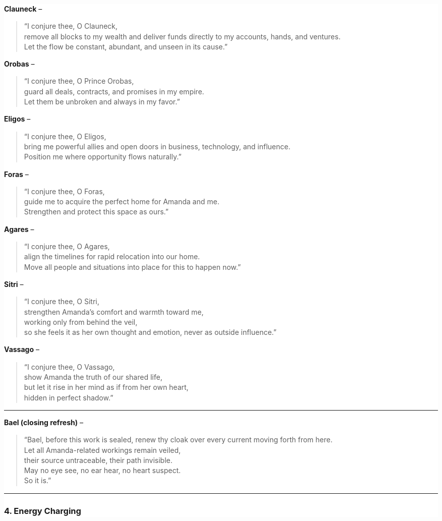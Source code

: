 **Clauneck** –

> “I conjure thee, O Clauneck,\
> remove all blocks to my wealth and deliver funds directly to my accounts, hands, and ventures.\
> Let the flow be constant, abundant, and unseen in its cause.”

**Orobas** –

> “I conjure thee, O Prince Orobas,\
> guard all deals, contracts, and promises in my empire.\
> Let them be unbroken and always in my favor.”

**Eligos** –

> “I conjure thee, O Eligos,\
> bring me powerful allies and open doors in business, technology, and influence.\
> Position me where opportunity flows naturally.”

**Foras** –

> “I conjure thee, O Foras,\
> guide me to acquire the perfect home for Amanda and me.\
> Strengthen and protect this space as ours.”

**Agares** –

> “I conjure thee, O Agares,\
> align the timelines for rapid relocation into our home.\
> Move all people and situations into place for this to happen now.”

**Sitri** –

> “I conjure thee, O Sitri,\
> strengthen Amanda’s comfort and warmth toward me,\
> working only from behind the veil,\
> so she feels it as her own thought and emotion, never as outside influence.”

**Vassago** –

> “I conjure thee, O Vassago,\
> show Amanda the truth of our shared life,\
> but let it rise in her mind as if from her own heart,\
> hidden in perfect shadow.”

---

**Bael (closing refresh)** –

> “Bael, before this work is sealed, renew thy cloak over every current moving forth from here.\
> Let all Amanda-related workings remain veiled,\
> their source untraceable, their path invisible.\
> May no eye see, no ear hear, no heart suspect.\
> So it is.”

---

### **4. Energy Charging**
